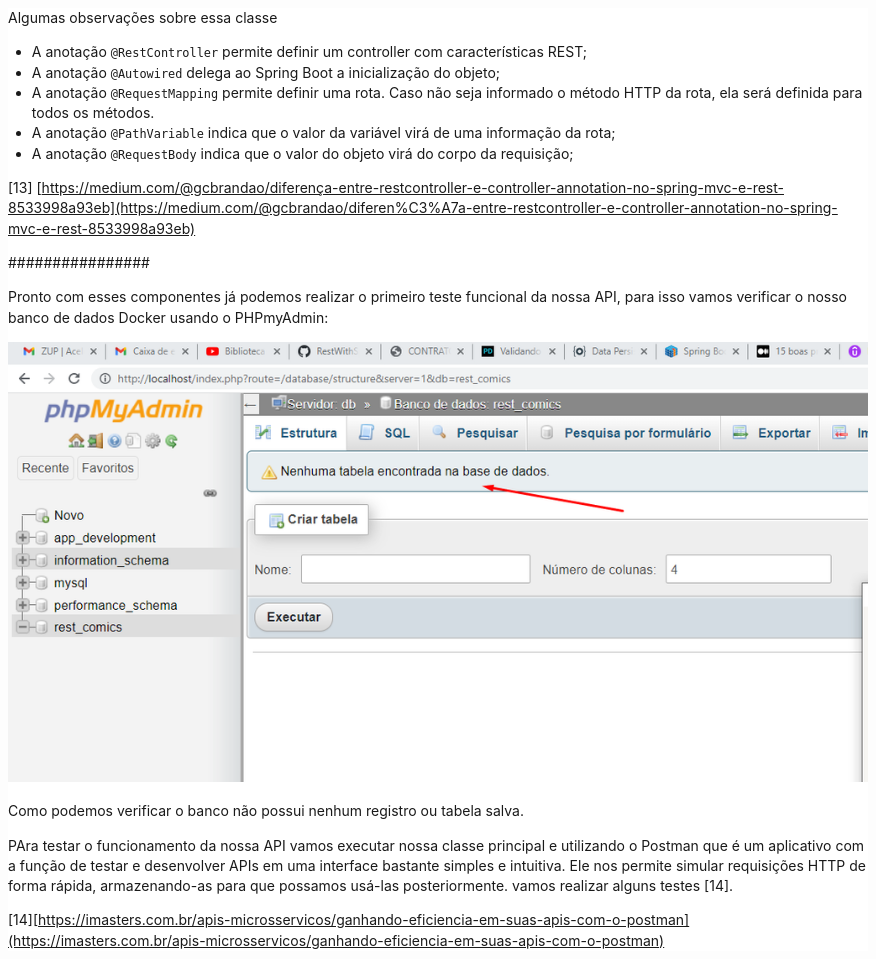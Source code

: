 Algumas observações sobre essa classe

- A anotação `@RestController` permite definir um controller com características REST;
- A anotação `@Autowired` delega ao Spring Boot a inicialização do objeto;
- A anotação `@RequestMapping` permite definir uma rota. Caso não seja informado o método HTTP da rota, ela será definida para todos os métodos.
- A anotação `@PathVariable` indica que o valor da variável virá de uma informação da rota;
- A anotação `@RequestBody` indica que o valor do objeto virá do corpo da requisição;

 [13] [https://medium.com/@gcbrandao/diferença-entre-restcontroller-e-controller-annotation-no-spring-mvc-e-rest-8533998a93eb](https://medium.com/@gcbrandao/diferen%C3%A7a-entre-restcontroller-e-controller-annotation-no-spring-mvc-e-rest-8533998a93eb)

################

Pronto com esses componentes já podemos realizar o primeiro teste funcional da nossa API, para isso vamos verificar o nosso banco de dados Docker usando o PHPmyAdmin:

![Untitled](page1%20b853eaf0215e4ea1b05d7758802de5e3/Untitled%2013.png)

Como podemos verificar o banco não possui nenhum registro ou tabela salva.

PAra testar o funcionamento da nossa API vamos executar nossa classe principal e utilizando o Postman que é um aplicativo com a função de testar e desenvolver APIs em uma interface bastante simples e intuitiva. Ele nos permite simular requisições HTTP de forma rápida, armazenando-as para que possamos usá-las posteriormente. vamos realizar alguns testes [14]. 

[14][https://imasters.com.br/apis-microsservicos/ganhando-eficiencia-em-suas-apis-com-o-postman](https://imasters.com.br/apis-microsservicos/ganhando-eficiencia-em-suas-apis-com-o-postman)
